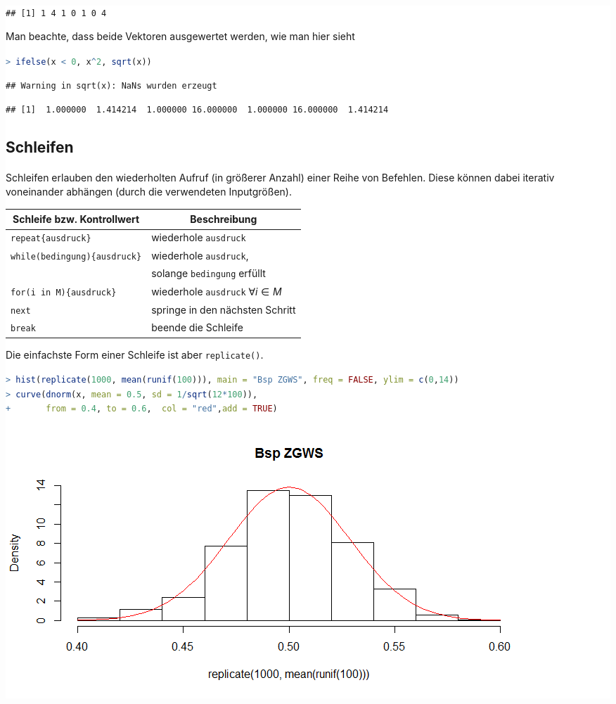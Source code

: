 ```
## [1] 1 4 1 0 1 0 4
```

Man beachte, dass beide Vektoren ausgewertet werden, wie man hier sieht

```r
> ifelse(x < 0, x^2, sqrt(x))
```

```
## Warning in sqrt(x): NaNs wurden erzeugt
```

```
## [1]  1.000000  1.414214  1.000000 16.000000  1.000000 16.000000  1.414214
```

## Schleifen

Schleifen erlauben den wiederholten Aufruf (in größerer Anzahl) einer Reihe von Befehlen. Diese können dabei iterativ voneinander abhängen (durch die verwendeten Inputgrößen).

Schleife bzw. Kontrollwert | Beschreibung |
---------------------------|-------------|
`repeat{ausdruck}` | wiederhole `ausdruck`|
`while(bedingung){ausdruck}` | wiederhole `ausdruck`, |
|  | solange `bedingung` erfüllt|
`for(i in M){ausdruck}` | wiederhole `ausdruck` $\forall i\in M$ |
`next` | springe in den nächsten Schritt|
`break`| beende die Schleife|


Die einfachste Form einer Schleife ist aber `replicate()`.


```r
> hist(replicate(1000, mean(runif(100))), main = "Bsp ZGWS", freq = FALSE, ylim = c(0,14))
> curve(dnorm(x, mean = 0.5, sd = 1/sqrt(12*100)), 
+       from = 0.4, to = 0.6,  col = "red",add = TRUE)
```

![](Konstrukte_VP_files/figure-html/unnamed-chunk-5-1.png) 
